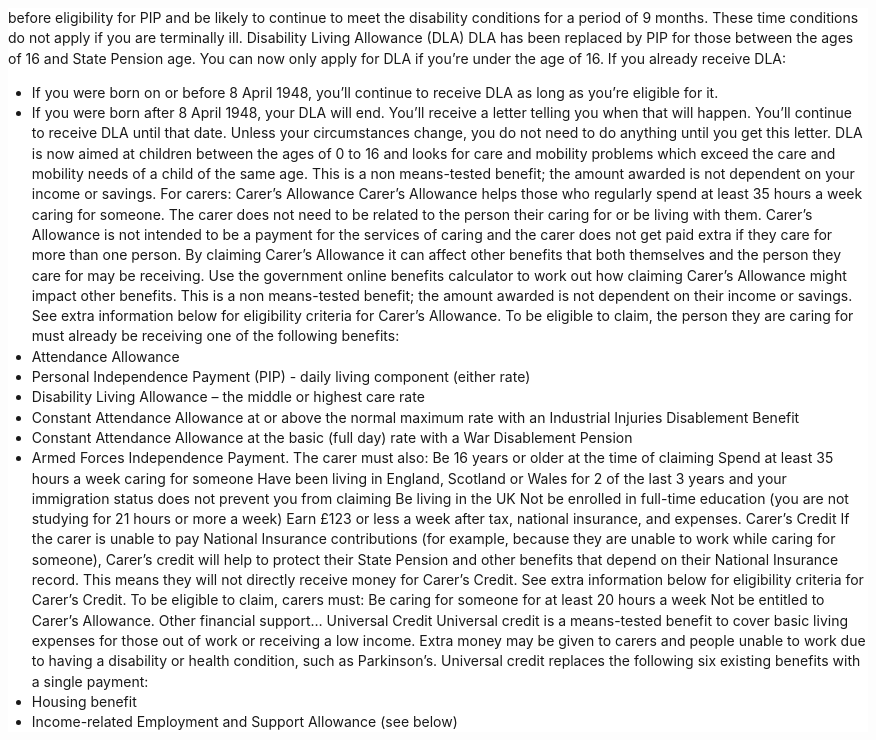 before eligibility for PIP and be likely to continue to meet the disability conditions for a period of
9 months. These time conditions do not apply if you are terminally ill.
Disability Living Allowance (DLA)
DLA has been replaced by PIP for those between the ages of 16 and State Pension age. You can now
only apply for DLA if you’re under the age of 16.
If you already receive DLA:
- If you were born on or before 8 April 1948, you’ll continue to receive DLA as long as you’re
eligible for it.
- If you were born after 8 April 1948, your DLA will end. You’ll receive a letter telling you when
that will happen. You’ll continue to receive DLA until that date. Unless your circumstances
change, you do not need to do anything until you get this letter.
DLA is now aimed at children between the ages of 0 to 16 and looks for care and mobility problems
which exceed the care and mobility needs of a child of the same age. This is a non means-tested
benefit; the amount awarded is not dependent on your income or savings.
For carers:
Carer’s Allowance
Carer’s Allowance helps those who regularly spend at
least 35 hours a week caring for someone. The carer does
not need to be related to the person their caring for or be
living with them.
Carer’s Allowance is not intended to be a payment for the
services of caring and the carer does not get paid extra if
they care for more than one person.
By claiming Carer’s Allowance it can affect other benefits that both themselves and the person
they care for may be receiving. Use the government online benefits calculator to work out how
claiming Carer’s Allowance might impact other benefits.
This is a non means-tested benefit; the amount awarded is not dependent on their income or savings.
See extra information below for eligibility criteria for Carer’s Allowance.
To be eligible to claim, the person they are caring for must already be receiving one of the following
benefits:
- Attendance Allowance
- Personal Independence Payment (PIP) - daily living component (either rate)
- Disability Living Allowance – the middle or highest care rate
- Constant Attendance Allowance at or above the normal maximum rate with an Industrial Injuries
Disablement Benefit
- Constant Attendance Allowance at the basic (full day) rate with a War Disablement Pension
- Armed Forces Independence Payment.
The carer must also:
Be 16 years or older at the time of claiming
Spend at least 35 hours a week caring for someone
Have been living in England, Scotland or Wales for 2 of the last 3 years and your immigration
status does not prevent you from claiming
Be living in the UK
Not be enrolled in full-time education (you are not studying for 21 hours or more a week)
Earn £123 or less a week after tax, national insurance, and expenses.
Carer’s Credit
If the carer is unable to pay National Insurance contributions (for example, because they are
unable to work while caring for someone), Carer’s credit will help to protect their State Pension
and other benefits that depend on their National Insurance record. This means they will not
directly receive money for Carer’s Credit.
See extra information below for eligibility criteria for Carer’s Credit.
To be eligible to claim, carers must:
Be caring for someone for at least 20 hours a week Not be entitled to
Carer’s Allowance.
Other financial support…
Universal Credit
Universal credit is a means-tested benefit to cover basic living expenses for those out of work or
receiving a low income. Extra money may be given to carers and people unable to work due to
having a disability or health condition, such as Parkinson’s.
Universal credit replaces the following six existing benefits with a single payment:
- Housing benefit
- Income-related Employment and Support Allowance (see below)